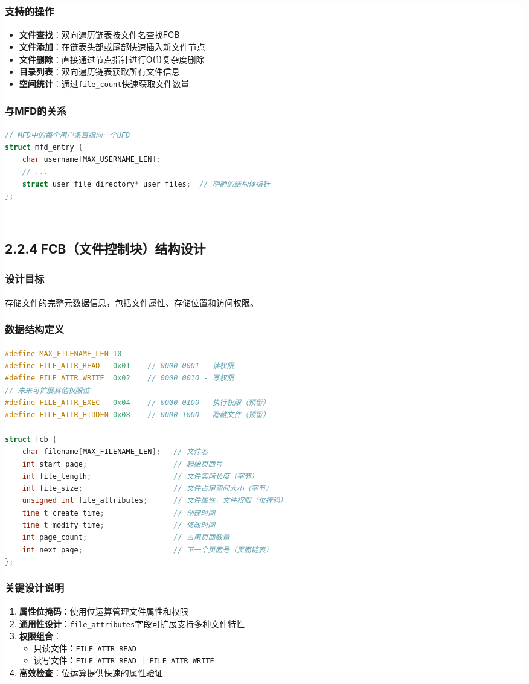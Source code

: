 ### 支持的操作
- **文件查找**：双向遍历链表按文件名查找FCB
- **文件添加**：在链表头部或尾部快速插入新文件节点
- **文件删除**：直接通过节点指针进行O(1)复杂度删除
- **目录列表**：双向遍历链表获取所有文件信息
- **空间统计**：通过`file_count`快速获取文件数量

### 与MFD的关系
```c
// MFD中的每个用户条目指向一个UFD
struct mfd_entry {
    char username[MAX_USERNAME_LEN];
    // ...
    struct user_file_directory* user_files;  // 明确的结构体指针
};
```

<br>

## 2.2.4 FCB（文件控制块）结构设计

### 设计目标
存储文件的完整元数据信息，包括文件属性、存储位置和访问权限。

### 数据结构定义
```c
#define MAX_FILENAME_LEN 10
#define FILE_ATTR_READ   0x01    // 0000 0001 - 读权限
#define FILE_ATTR_WRITE  0x02    // 0000 0010 - 写权限
// 未来可扩展其他权限位
#define FILE_ATTR_EXEC   0x04    // 0000 0100 - 执行权限（预留）
#define FILE_ATTR_HIDDEN 0x08    // 0000 1000 - 隐藏文件（预留）

struct fcb {
    char filename[MAX_FILENAME_LEN];   // 文件名
    int start_page;                    // 起始页面号
    int file_length;                   // 文件实际长度（字节）
    int file_size;                     // 文件占用空间大小（字节）
    unsigned int file_attributes;      // 文件属性，文件权限（位掩码）
    time_t create_time;                // 创建时间
    time_t modify_time;                // 修改时间
    int page_count;                    // 占用页面数量
    int next_page;                     // 下一个页面号（页面链表）
};
```

### 关键设计说明
1. **属性位掩码**：使用位运算管理文件属性和权限
2. **通用性设计**：`file_attributes`字段可扩展支持多种文件特性
3. **权限组合**：
   - 只读文件：`FILE_ATTR_READ`
   - 读写文件：`FILE_ATTR_READ | FILE_ATTR_WRITE`
4. **高效检查**：位运算提供快速的属性验证
